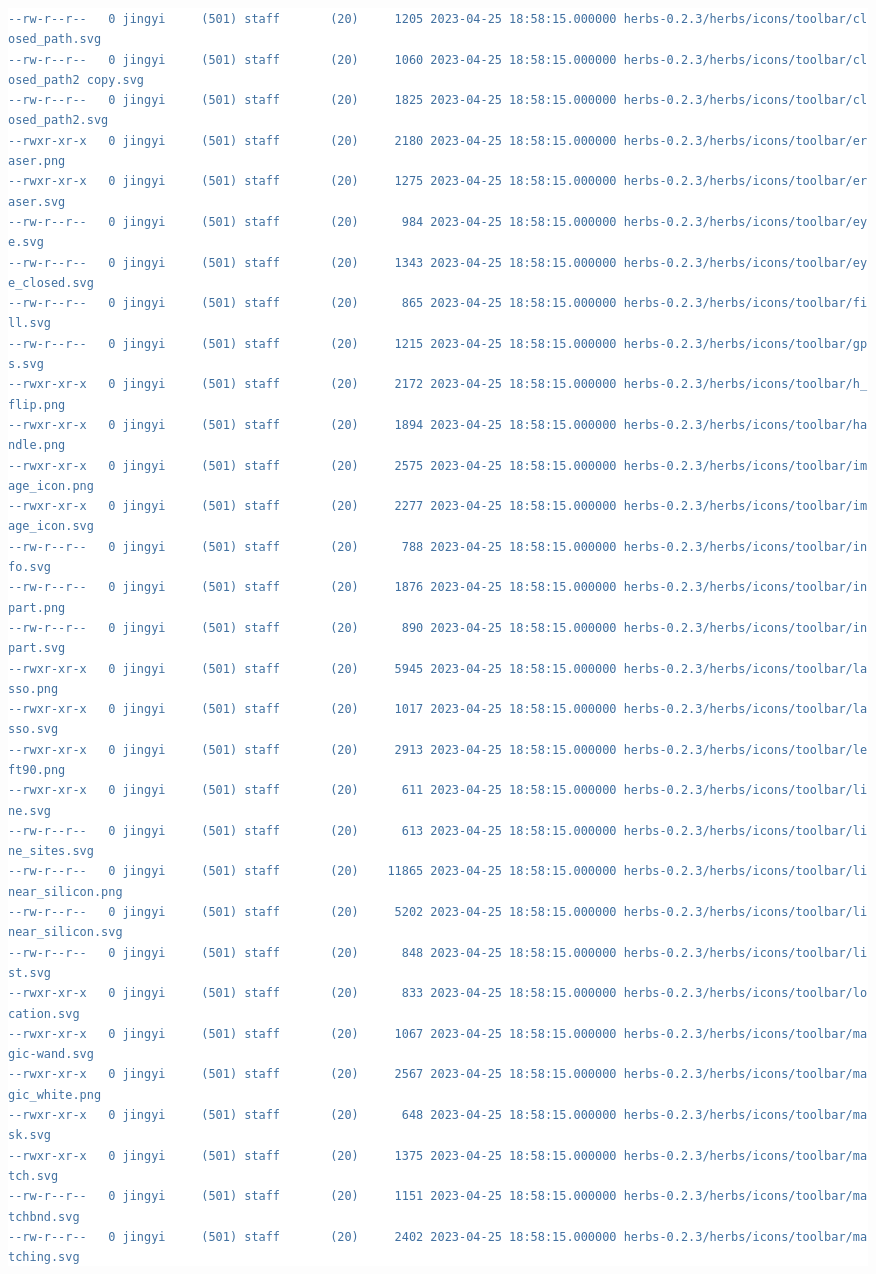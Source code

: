 ```diff
--rw-r--r--   0 jingyi     (501) staff       (20)     1205 2023-04-25 18:58:15.000000 herbs-0.2.3/herbs/icons/toolbar/closed_path.svg
--rw-r--r--   0 jingyi     (501) staff       (20)     1060 2023-04-25 18:58:15.000000 herbs-0.2.3/herbs/icons/toolbar/closed_path2 copy.svg
--rw-r--r--   0 jingyi     (501) staff       (20)     1825 2023-04-25 18:58:15.000000 herbs-0.2.3/herbs/icons/toolbar/closed_path2.svg
--rwxr-xr-x   0 jingyi     (501) staff       (20)     2180 2023-04-25 18:58:15.000000 herbs-0.2.3/herbs/icons/toolbar/eraser.png
--rwxr-xr-x   0 jingyi     (501) staff       (20)     1275 2023-04-25 18:58:15.000000 herbs-0.2.3/herbs/icons/toolbar/eraser.svg
--rw-r--r--   0 jingyi     (501) staff       (20)      984 2023-04-25 18:58:15.000000 herbs-0.2.3/herbs/icons/toolbar/eye.svg
--rw-r--r--   0 jingyi     (501) staff       (20)     1343 2023-04-25 18:58:15.000000 herbs-0.2.3/herbs/icons/toolbar/eye_closed.svg
--rw-r--r--   0 jingyi     (501) staff       (20)      865 2023-04-25 18:58:15.000000 herbs-0.2.3/herbs/icons/toolbar/fill.svg
--rw-r--r--   0 jingyi     (501) staff       (20)     1215 2023-04-25 18:58:15.000000 herbs-0.2.3/herbs/icons/toolbar/gps.svg
--rwxr-xr-x   0 jingyi     (501) staff       (20)     2172 2023-04-25 18:58:15.000000 herbs-0.2.3/herbs/icons/toolbar/h_flip.png
--rwxr-xr-x   0 jingyi     (501) staff       (20)     1894 2023-04-25 18:58:15.000000 herbs-0.2.3/herbs/icons/toolbar/handle.png
--rwxr-xr-x   0 jingyi     (501) staff       (20)     2575 2023-04-25 18:58:15.000000 herbs-0.2.3/herbs/icons/toolbar/image_icon.png
--rwxr-xr-x   0 jingyi     (501) staff       (20)     2277 2023-04-25 18:58:15.000000 herbs-0.2.3/herbs/icons/toolbar/image_icon.svg
--rw-r--r--   0 jingyi     (501) staff       (20)      788 2023-04-25 18:58:15.000000 herbs-0.2.3/herbs/icons/toolbar/info.svg
--rw-r--r--   0 jingyi     (501) staff       (20)     1876 2023-04-25 18:58:15.000000 herbs-0.2.3/herbs/icons/toolbar/inpart.png
--rw-r--r--   0 jingyi     (501) staff       (20)      890 2023-04-25 18:58:15.000000 herbs-0.2.3/herbs/icons/toolbar/inpart.svg
--rwxr-xr-x   0 jingyi     (501) staff       (20)     5945 2023-04-25 18:58:15.000000 herbs-0.2.3/herbs/icons/toolbar/lasso.png
--rwxr-xr-x   0 jingyi     (501) staff       (20)     1017 2023-04-25 18:58:15.000000 herbs-0.2.3/herbs/icons/toolbar/lasso.svg
--rwxr-xr-x   0 jingyi     (501) staff       (20)     2913 2023-04-25 18:58:15.000000 herbs-0.2.3/herbs/icons/toolbar/left90.png
--rwxr-xr-x   0 jingyi     (501) staff       (20)      611 2023-04-25 18:58:15.000000 herbs-0.2.3/herbs/icons/toolbar/line.svg
--rw-r--r--   0 jingyi     (501) staff       (20)      613 2023-04-25 18:58:15.000000 herbs-0.2.3/herbs/icons/toolbar/line_sites.svg
--rw-r--r--   0 jingyi     (501) staff       (20)    11865 2023-04-25 18:58:15.000000 herbs-0.2.3/herbs/icons/toolbar/linear_silicon.png
--rw-r--r--   0 jingyi     (501) staff       (20)     5202 2023-04-25 18:58:15.000000 herbs-0.2.3/herbs/icons/toolbar/linear_silicon.svg
--rw-r--r--   0 jingyi     (501) staff       (20)      848 2023-04-25 18:58:15.000000 herbs-0.2.3/herbs/icons/toolbar/list.svg
--rwxr-xr-x   0 jingyi     (501) staff       (20)      833 2023-04-25 18:58:15.000000 herbs-0.2.3/herbs/icons/toolbar/location.svg
--rwxr-xr-x   0 jingyi     (501) staff       (20)     1067 2023-04-25 18:58:15.000000 herbs-0.2.3/herbs/icons/toolbar/magic-wand.svg
--rwxr-xr-x   0 jingyi     (501) staff       (20)     2567 2023-04-25 18:58:15.000000 herbs-0.2.3/herbs/icons/toolbar/magic_white.png
--rwxr-xr-x   0 jingyi     (501) staff       (20)      648 2023-04-25 18:58:15.000000 herbs-0.2.3/herbs/icons/toolbar/mask.svg
--rwxr-xr-x   0 jingyi     (501) staff       (20)     1375 2023-04-25 18:58:15.000000 herbs-0.2.3/herbs/icons/toolbar/match.svg
--rw-r--r--   0 jingyi     (501) staff       (20)     1151 2023-04-25 18:58:15.000000 herbs-0.2.3/herbs/icons/toolbar/matchbnd.svg
--rw-r--r--   0 jingyi     (501) staff       (20)     2402 2023-04-25 18:58:15.000000 herbs-0.2.3/herbs/icons/toolbar/matching.svg
```